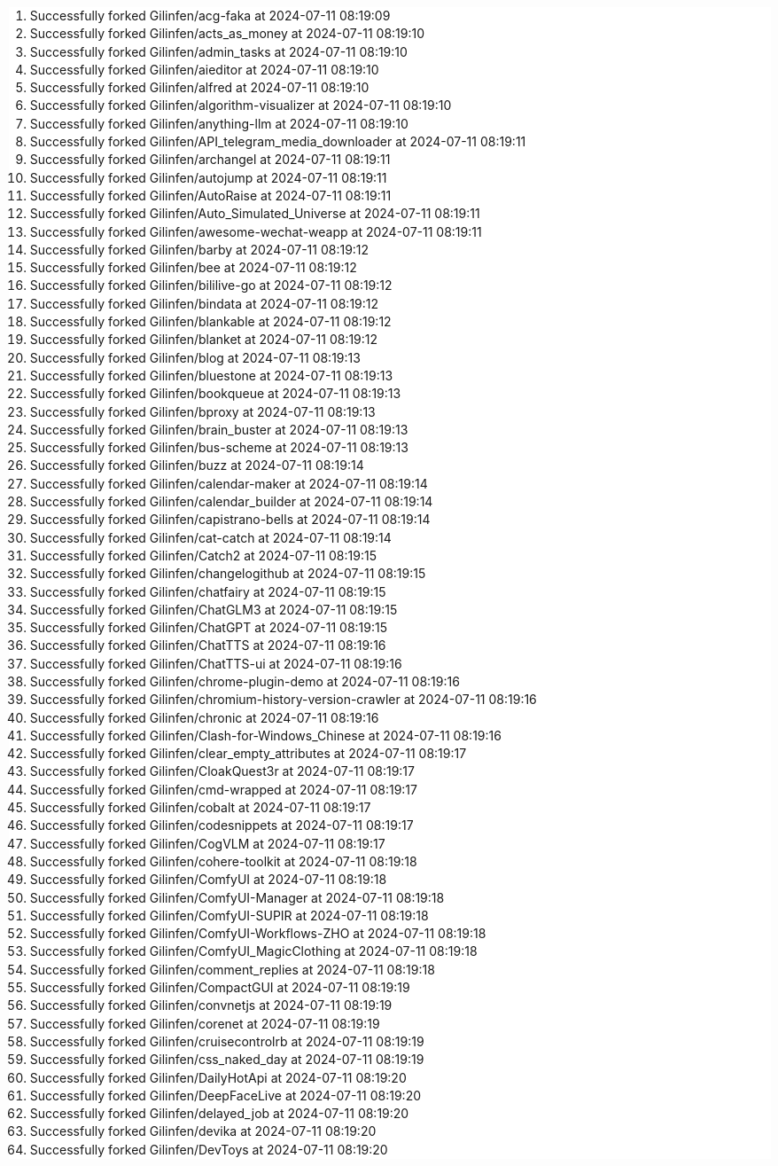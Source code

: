 1. Successfully forked Gilinfen/acg-faka at 2024-07-11 08:19:09
2. Successfully forked Gilinfen/acts_as_money at 2024-07-11 08:19:10
3. Successfully forked Gilinfen/admin_tasks at 2024-07-11 08:19:10
4. Successfully forked Gilinfen/aieditor at 2024-07-11 08:19:10
5. Successfully forked Gilinfen/alfred at 2024-07-11 08:19:10
6. Successfully forked Gilinfen/algorithm-visualizer at 2024-07-11 08:19:10
7. Successfully forked Gilinfen/anything-llm at 2024-07-11 08:19:10
8. Successfully forked Gilinfen/API_telegram_media_downloader at 2024-07-11 08:19:11
9. Successfully forked Gilinfen/archangel at 2024-07-11 08:19:11
10. Successfully forked Gilinfen/autojump at 2024-07-11 08:19:11
11. Successfully forked Gilinfen/AutoRaise at 2024-07-11 08:19:11
12. Successfully forked Gilinfen/Auto_Simulated_Universe at 2024-07-11 08:19:11
13. Successfully forked Gilinfen/awesome-wechat-weapp at 2024-07-11 08:19:11
14. Successfully forked Gilinfen/barby at 2024-07-11 08:19:12
15. Successfully forked Gilinfen/bee at 2024-07-11 08:19:12
16. Successfully forked Gilinfen/bililive-go at 2024-07-11 08:19:12
17. Successfully forked Gilinfen/bindata at 2024-07-11 08:19:12
18. Successfully forked Gilinfen/blankable at 2024-07-11 08:19:12
19. Successfully forked Gilinfen/blanket at 2024-07-11 08:19:12
20. Successfully forked Gilinfen/blog at 2024-07-11 08:19:13
21. Successfully forked Gilinfen/bluestone at 2024-07-11 08:19:13
22. Successfully forked Gilinfen/bookqueue at 2024-07-11 08:19:13
23. Successfully forked Gilinfen/bproxy at 2024-07-11 08:19:13
24. Successfully forked Gilinfen/brain_buster at 2024-07-11 08:19:13
25. Successfully forked Gilinfen/bus-scheme at 2024-07-11 08:19:13
26. Successfully forked Gilinfen/buzz at 2024-07-11 08:19:14
27. Successfully forked Gilinfen/calendar-maker at 2024-07-11 08:19:14
28. Successfully forked Gilinfen/calendar_builder at 2024-07-11 08:19:14
29. Successfully forked Gilinfen/capistrano-bells at 2024-07-11 08:19:14
30. Successfully forked Gilinfen/cat-catch at 2024-07-11 08:19:14
31. Successfully forked Gilinfen/Catch2 at 2024-07-11 08:19:15
32. Successfully forked Gilinfen/changelogithub at 2024-07-11 08:19:15
33. Successfully forked Gilinfen/chatfairy at 2024-07-11 08:19:15
34. Successfully forked Gilinfen/ChatGLM3 at 2024-07-11 08:19:15
35. Successfully forked Gilinfen/ChatGPT at 2024-07-11 08:19:15
36. Successfully forked Gilinfen/ChatTTS at 2024-07-11 08:19:16
37. Successfully forked Gilinfen/ChatTTS-ui at 2024-07-11 08:19:16
38. Successfully forked Gilinfen/chrome-plugin-demo at 2024-07-11 08:19:16
39. Successfully forked Gilinfen/chromium-history-version-crawler at 2024-07-11 08:19:16
40. Successfully forked Gilinfen/chronic at 2024-07-11 08:19:16
41. Successfully forked Gilinfen/Clash-for-Windows_Chinese at 2024-07-11 08:19:16
42. Successfully forked Gilinfen/clear_empty_attributes at 2024-07-11 08:19:17
43. Successfully forked Gilinfen/CloakQuest3r at 2024-07-11 08:19:17
44. Successfully forked Gilinfen/cmd-wrapped at 2024-07-11 08:19:17
45. Successfully forked Gilinfen/cobalt at 2024-07-11 08:19:17
46. Successfully forked Gilinfen/codesnippets at 2024-07-11 08:19:17
47. Successfully forked Gilinfen/CogVLM at 2024-07-11 08:19:17
48. Successfully forked Gilinfen/cohere-toolkit at 2024-07-11 08:19:18
49. Successfully forked Gilinfen/ComfyUI at 2024-07-11 08:19:18
50. Successfully forked Gilinfen/ComfyUI-Manager at 2024-07-11 08:19:18
51. Successfully forked Gilinfen/ComfyUI-SUPIR at 2024-07-11 08:19:18
52. Successfully forked Gilinfen/ComfyUI-Workflows-ZHO at 2024-07-11 08:19:18
53. Successfully forked Gilinfen/ComfyUI_MagicClothing at 2024-07-11 08:19:18
54. Successfully forked Gilinfen/comment_replies at 2024-07-11 08:19:18
55. Successfully forked Gilinfen/CompactGUI at 2024-07-11 08:19:19
56. Successfully forked Gilinfen/convnetjs at 2024-07-11 08:19:19
57. Successfully forked Gilinfen/corenet at 2024-07-11 08:19:19
58. Successfully forked Gilinfen/cruisecontrolrb at 2024-07-11 08:19:19
59. Successfully forked Gilinfen/css_naked_day at 2024-07-11 08:19:19
60. Successfully forked Gilinfen/DailyHotApi at 2024-07-11 08:19:20
61. Successfully forked Gilinfen/DeepFaceLive at 2024-07-11 08:19:20
62. Successfully forked Gilinfen/delayed_job at 2024-07-11 08:19:20
63. Successfully forked Gilinfen/devika at 2024-07-11 08:19:20
64. Successfully forked Gilinfen/DevToys at 2024-07-11 08:19:20